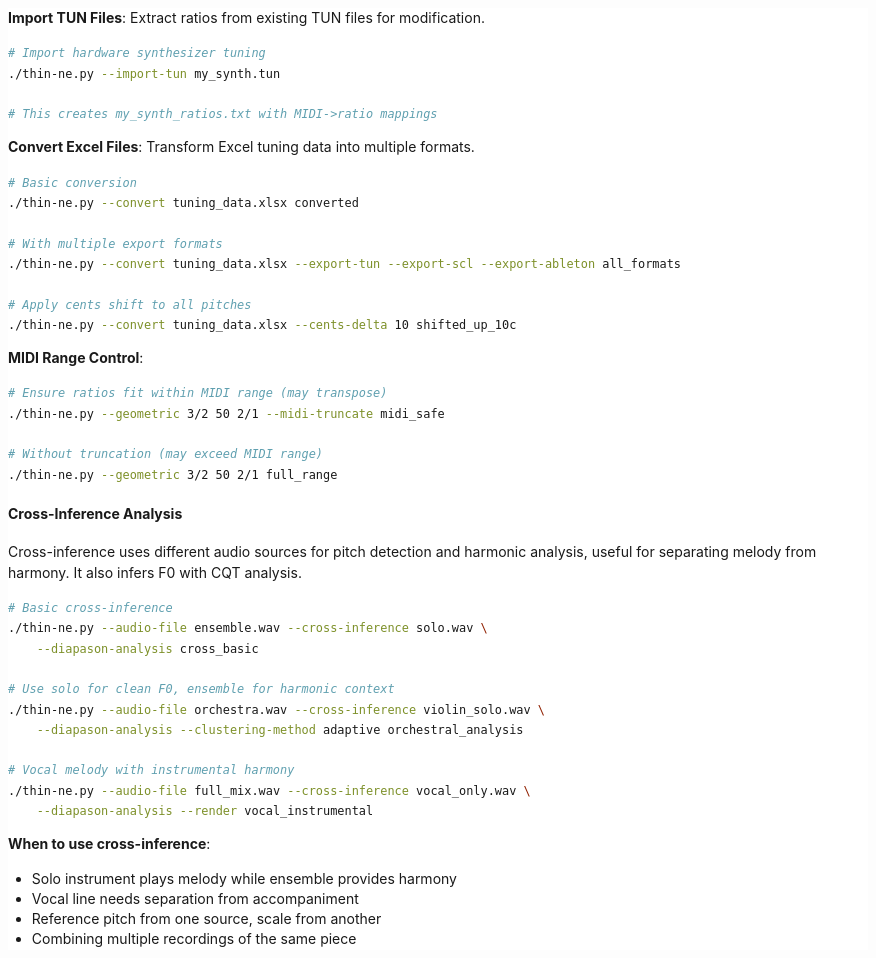 **Import TUN Files**:
Extract ratios from existing TUN files for modification.

```bash
# Import hardware synthesizer tuning
./thin-ne.py --import-tun my_synth.tun

# This creates my_synth_ratios.txt with MIDI->ratio mappings
```

**Convert Excel Files**:
Transform Excel tuning data into multiple formats.

```bash
# Basic conversion
./thin-ne.py --convert tuning_data.xlsx converted

# With multiple export formats
./thin-ne.py --convert tuning_data.xlsx --export-tun --export-scl --export-ableton all_formats

# Apply cents shift to all pitches
./thin-ne.py --convert tuning_data.xlsx --cents-delta 10 shifted_up_10c
```

**MIDI Range Control**:
```bash
# Ensure ratios fit within MIDI range (may transpose)
./thin-ne.py --geometric 3/2 50 2/1 --midi-truncate midi_safe

# Without truncation (may exceed MIDI range)
./thin-ne.py --geometric 3/2 50 2/1 full_range
```

#### Cross-Inference Analysis

Cross-inference uses different audio sources for pitch detection and harmonic analysis, useful for separating melody from harmony. It also infers F0 with CQT analysis.

```bash
# Basic cross-inference
./thin-ne.py --audio-file ensemble.wav --cross-inference solo.wav \
    --diapason-analysis cross_basic

# Use solo for clean F0, ensemble for harmonic context
./thin-ne.py --audio-file orchestra.wav --cross-inference violin_solo.wav \
    --diapason-analysis --clustering-method adaptive orchestral_analysis

# Vocal melody with instrumental harmony
./thin-ne.py --audio-file full_mix.wav --cross-inference vocal_only.wav \
    --diapason-analysis --render vocal_instrumental
```

**When to use cross-inference**:
- Solo instrument plays melody while ensemble provides harmony
- Vocal line needs separation from accompaniment
- Reference pitch from one source, scale from another
- Combining multiple recordings of the same piece

